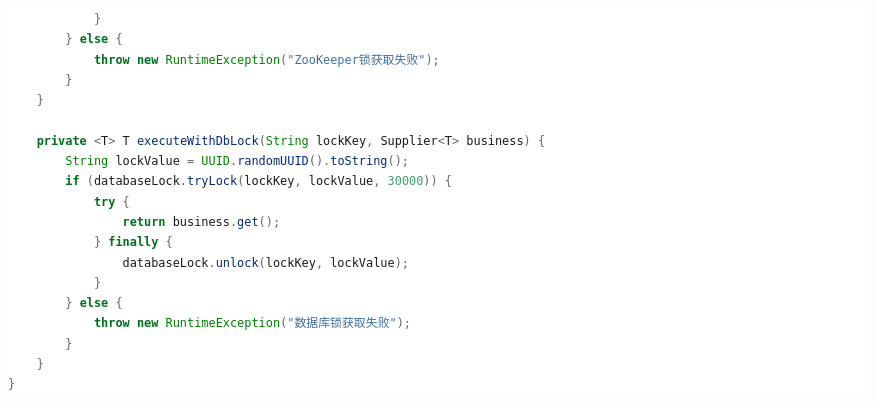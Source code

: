 ```java
            }
        } else {
            throw new RuntimeException("ZooKeeper锁获取失败");
        }
    }

    private <T> T executeWithDbLock(String lockKey, Supplier<T> business) {
        String lockValue = UUID.randomUUID().toString();
        if (databaseLock.tryLock(lockKey, lockValue, 30000)) {
            try {
                return business.get();
            } finally {
                databaseLock.unlock(lockKey, lockValue);
            }
        } else {
            throw new RuntimeException("数据库锁获取失败");
        }
    }
}
```
